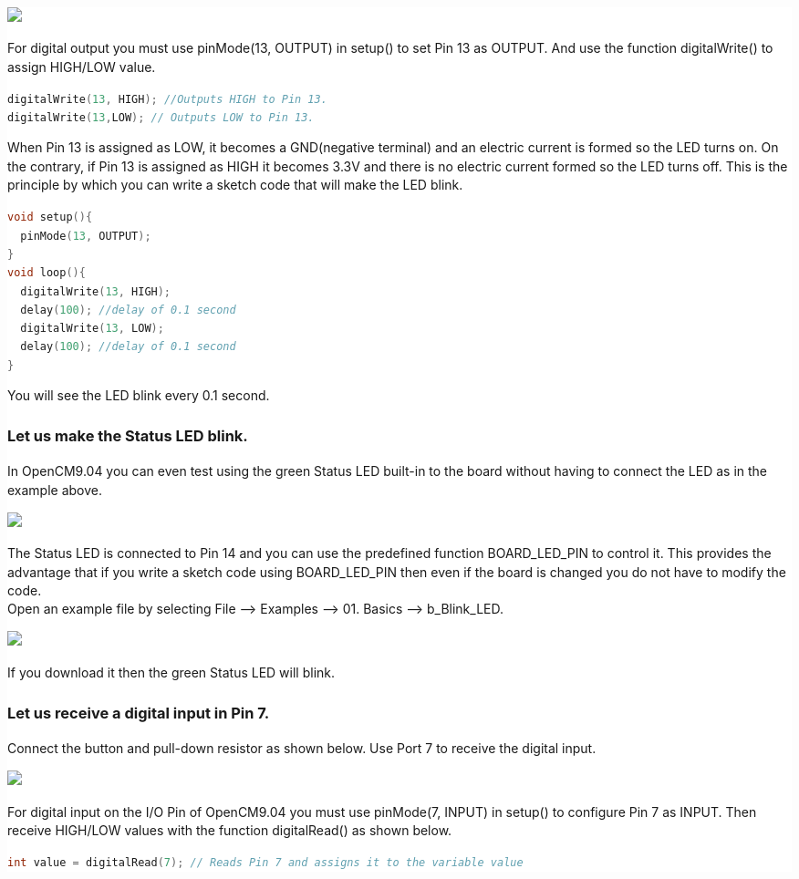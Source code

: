 ![](/assets/images/sw/opencm_ide/opencm_ide_092.jpg)

For digital output you must use pinMode(13, OUTPUT) in setup() to set Pin 13 as OUTPUT. And use the function digitalWrite() to assign HIGH/LOW value.

```c
digitalWrite(13, HIGH); //Outputs HIGH to Pin 13.
digitalWrite(13,LOW); // Outputs LOW to Pin 13.
```

When Pin 13 is assigned as LOW, it becomes a GND(negative terminal) and an electric current is formed so the LED turns on. On the contrary, if Pin 13 is assigned as HIGH it becomes 3.3V and there is no electric current formed so the LED turns off. This is the principle by which you can write a sketch code that will make the LED blink.

```c
void setup(){
  pinMode(13, OUTPUT);
}
void loop(){
  digitalWrite(13, HIGH);
  delay(100); //delay of 0.1 second
  digitalWrite(13, LOW);
  delay(100); //delay of 0.1 second
}
```

You will see the LED blink every 0.1 second.

### Let us make the Status LED blink.
In OpenCM9.04 you can even test using the green Status LED built-in to the board without having to connect the LED as in the example above.

![](/assets/images/sw/opencm_ide/opencm_ide_093.jpg)

The Status LED is connected to Pin 14 and you can use the predefined function BOARD_LED_PIN to control it. This provides the advantage that if you write a sketch code using BOARD_LED_PIN then even if the board is changed you do not have to modify the code.   
Open an example file by selecting File --> Examples --> 01. Basics --> b_Blink_LED.

![](/assets/images/sw/opencm_ide/opencm_ide_094.png)

If you download it then the green Status LED will blink.

### Let us receive a digital input in Pin 7.
Connect the button and pull-down resistor as shown below. Use Port 7 to receive the digital input.

![](/assets/images/sw/opencm_ide/opencm_ide_095.jpg)

For digital input on the I/O Pin of OpenCM9.04 you must use pinMode(7, INPUT) in setup() to configure Pin 7 as INPUT. Then receive HIGH/LOW values with the function digitalRead() as shown below.

```c
int value = digitalRead(7); // Reads Pin 7 and assigns it to the variable value
```
